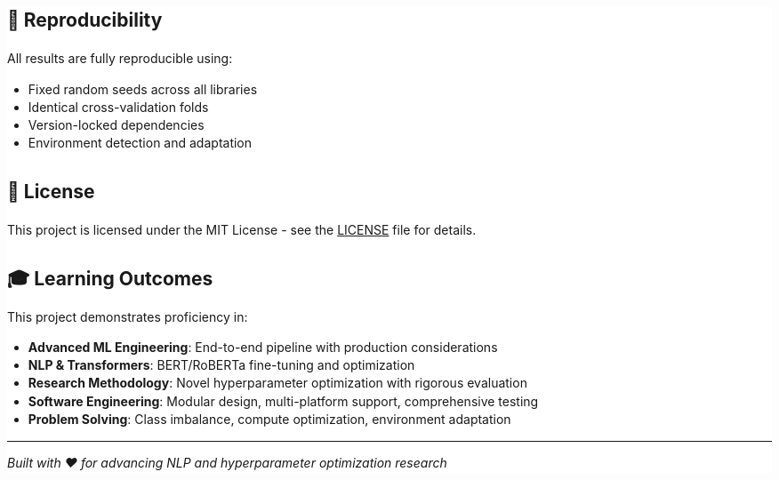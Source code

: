 ## 🔄 Reproducibility

All results are fully reproducible using:
- Fixed random seeds across all libraries
- Identical cross-validation folds
- Version-locked dependencies
- Environment detection and adaptation

## 📄 License

This project is licensed under the MIT License - see the [LICENSE](LICENSE) file for details.

## 🎓 Learning Outcomes

This project demonstrates proficiency in:
- **Advanced ML Engineering**: End-to-end pipeline with production considerations
- **NLP & Transformers**: BERT/RoBERTa fine-tuning and optimization
- **Research Methodology**: Novel hyperparameter optimization with rigorous evaluation
- **Software Engineering**: Modular design, multi-platform support, comprehensive testing
- **Problem Solving**: Class imbalance, compute optimization, environment adaptation

---

*Built with ❤️ for advancing NLP and hyperparameter optimization research*
